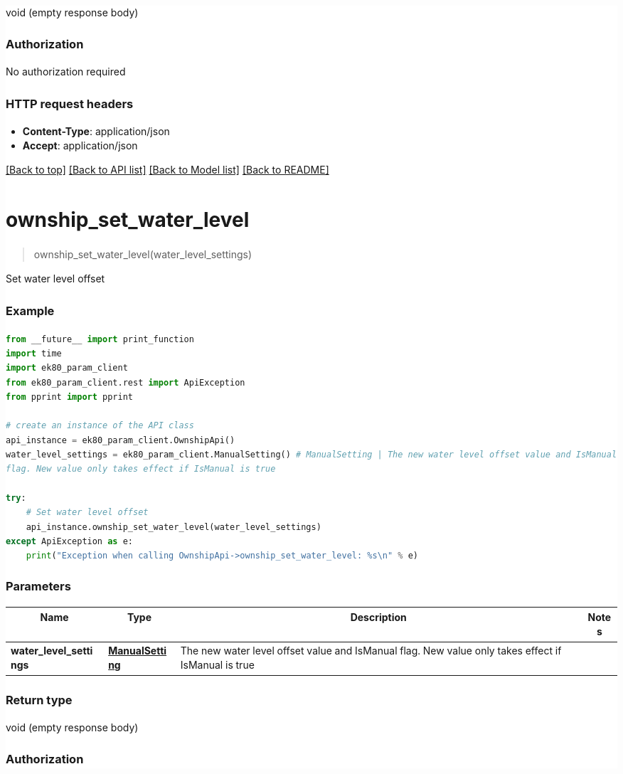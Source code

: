 void (empty response body)

### Authorization

No authorization required

### HTTP request headers

 - **Content-Type**: application/json
 - **Accept**: application/json

[[Back to top]](#) [[Back to API list]](../README.md#documentation-for-api-endpoints) [[Back to Model list]](../README.md#documentation-for-models) [[Back to README]](../README.md)

# **ownship_set_water_level**
> ownship_set_water_level(water_level_settings)

Set water level offset

### Example
```python
from __future__ import print_function
import time
import ek80_param_client
from ek80_param_client.rest import ApiException
from pprint import pprint

# create an instance of the API class
api_instance = ek80_param_client.OwnshipApi()
water_level_settings = ek80_param_client.ManualSetting() # ManualSetting | The new water level offset value and IsManual flag. New value only takes effect if IsManual is true

try:
    # Set water level offset
    api_instance.ownship_set_water_level(water_level_settings)
except ApiException as e:
    print("Exception when calling OwnshipApi->ownship_set_water_level: %s\n" % e)
```

### Parameters

Name | Type | Description  | Notes
------------- | ------------- | ------------- | -------------
 **water_level_settings** | [**ManualSetting**](ManualSetting.md)| The new water level offset value and IsManual flag. New value only takes effect if IsManual is true | 

### Return type

void (empty response body)

### Authorization
